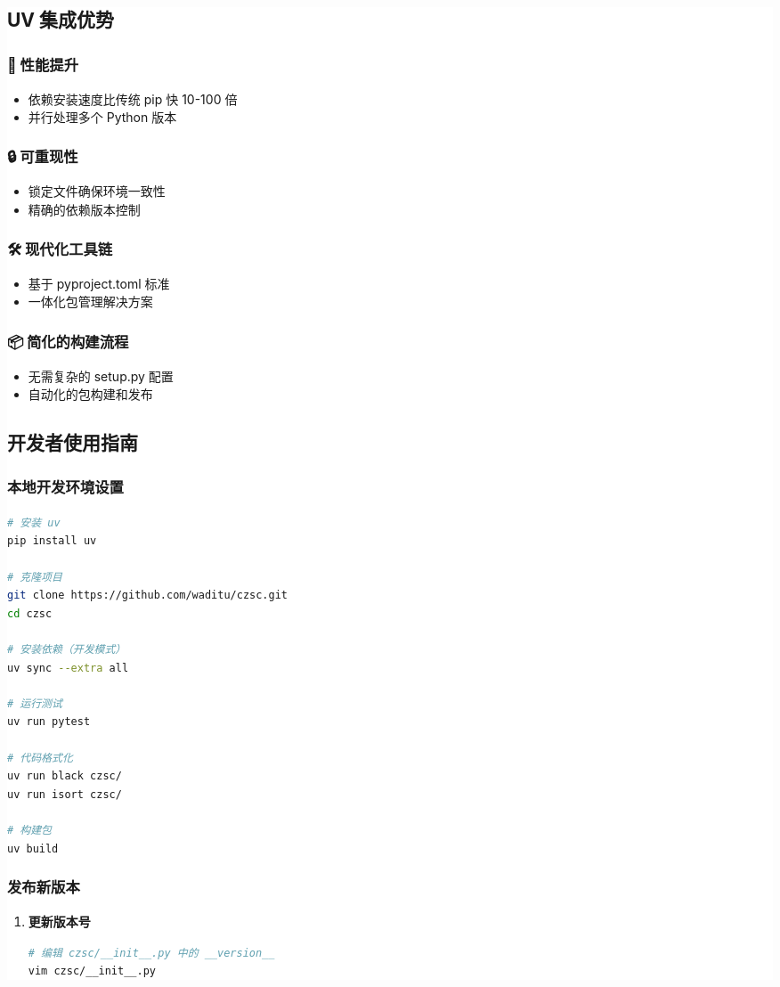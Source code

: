 ## UV 集成优势

### 🚀 性能提升
- 依赖安装速度比传统 pip 快 10-100 倍
- 并行处理多个 Python 版本

### 🔒 可重现性
- 锁定文件确保环境一致性
- 精确的依赖版本控制

### 🛠️ 现代化工具链
- 基于 pyproject.toml 标准
- 一体化包管理解决方案

### 📦 简化的构建流程
- 无需复杂的 setup.py 配置
- 自动化的包构建和发布

## 开发者使用指南

### 本地开发环境设置
```bash
# 安装 uv
pip install uv

# 克隆项目
git clone https://github.com/waditu/czsc.git
cd czsc

# 安装依赖（开发模式）
uv sync --extra all

# 运行测试
uv run pytest

# 代码格式化
uv run black czsc/
uv run isort czsc/

# 构建包
uv build
```

### 发布新版本

1. **更新版本号**
   ```bash
   # 编辑 czsc/__init__.py 中的 __version__
   vim czsc/__init__.py
   ```
